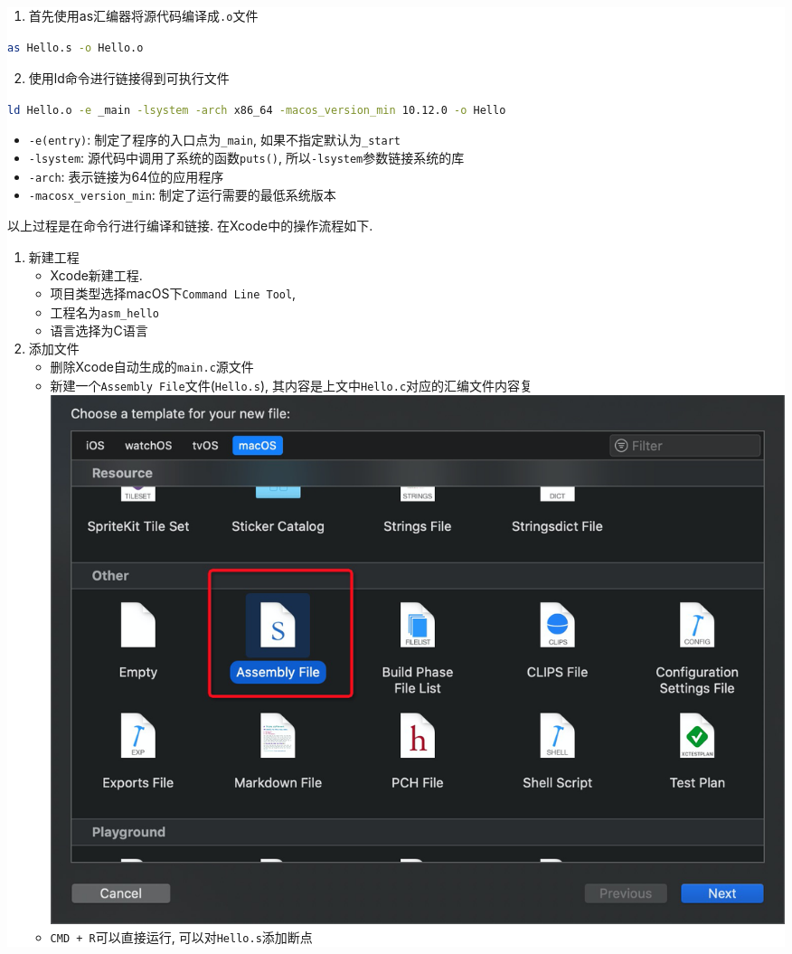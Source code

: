 1. 首先使用as汇编器将源代码编译成`.o`文件
```sh
as Hello.s -o Hello.o
```

2. 使用ld命令进行链接得到可执行文件
```sh
ld Hello.o -e _main -lsystem -arch x86_64 -macos_version_min 10.12.0 -o Hello
```
- `-e(entry)`: 制定了程序的入口点为`_main`, 如果不指定默认为`_start`
- `-lsystem`: 源代码中调用了系统的函数`puts()`, 所以`-lsystem`参数链接系统的库
- `-arch`: 表示链接为64位的应用程序
- `-macosx_version_min`: 制定了运行需要的最低系统版本

以上过程是在命令行进行编译和链接. 在Xcode中的操作流程如下.

1. 新建工程
    - Xcode新建工程. 
    - 项目类型选择macOS下`Command Line Tool`, 
    - 工程名为`asm_hello`
    - 语言选择为C语言
2. 添加文件
    - 删除Xcode自动生成的`main.c`源文件
    - 新建一个`Assembly File`文件(`Hello.s`), 其内容是上文中`Hello.c`对应的汇编文件内容复
    ![](./snapshots/5.1.png)
    - `CMD + R`可以直接运行, 可以对`Hello.s`添加断点
